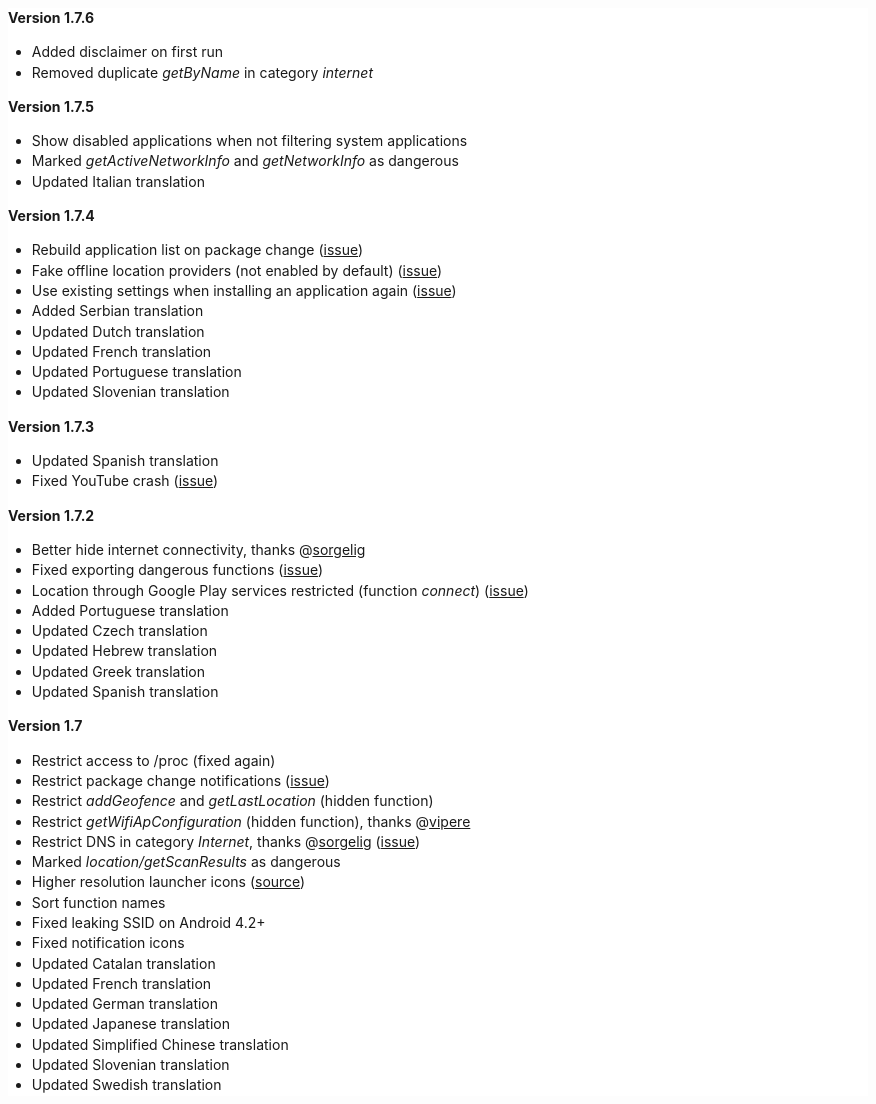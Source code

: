 **Version 1.7.6**

* Added disclaimer on first run
* Removed duplicate *getByName* in category *internet*

**Version 1.7.5**

* Show disabled applications when not filtering system applications
* Marked *getActiveNetworkInfo* and *getNetworkInfo* as dangerous
* Updated Italian translation

**Version 1.7.4**

* Rebuild application list on package change ([issue](https://github.com/M66B/XPrivacy/issues/226))
* Fake offline location providers (not enabled by default) ([issue](https://github.com/M66B/XPrivacy/issues/266))
* Use existing settings when installing an application again ([issue](https://github.com/M66B/XPrivacy/issues/295))
* Added Serbian translation
* Updated Dutch translation
* Updated French translation
* Updated Portuguese translation
* Updated Slovenian translation

**Version 1.7.3**

* Updated Spanish translation
* Fixed YouTube crash ([issue](https://github.com/M66B/XPrivacy/issues/297))

**Version 1.7.2**

* Better hide internet connectivity, thanks @[sorgelig](https://github.com/sorgelig)
* Fixed exporting dangerous functions ([issue](https://github.com/M66B/XPrivacy/issues/283))
* Location through Google Play services restricted (function *connect*) ([issue](https://github.com/M66B/XPrivacy/issues/233))
* Added Portuguese translation
* Updated Czech translation
* Updated Hebrew translation
* Updated Greek translation
* Updated Spanish translation

**Version 1.7**

* Restrict access to /proc (fixed again)
* Restrict package change notifications ([issue](https://github.com/M66B/XPrivacy/issues/256))
* Restrict *addGeofence* and *getLastLocation* (hidden function)
* Restrict *getWifiApConfiguration* (hidden function), thanks @[vipere](https://github.com/vipere)
* Restrict DNS in category *Internet*, thanks @[sorgelig](https://github.com/sorgelig) ([issue](https://github.com/M66B/XPrivacy/issues/132))
* Marked *location/getScanResults* as dangerous
* Higher resolution launcher icons ([source](http://openiconlibrary.sourceforge.net/gallery2/?./Icons/mimetypes/tango-style/application-pgp-signature.png))
* Sort function names
* Fixed leaking SSID on Android 4.2+
* Fixed notification icons
* Updated Catalan translation
* Updated French translation
* Updated German translation
* Updated Japanese translation
* Updated Simplified Chinese translation
* Updated Slovenian translation
* Updated Swedish translation
